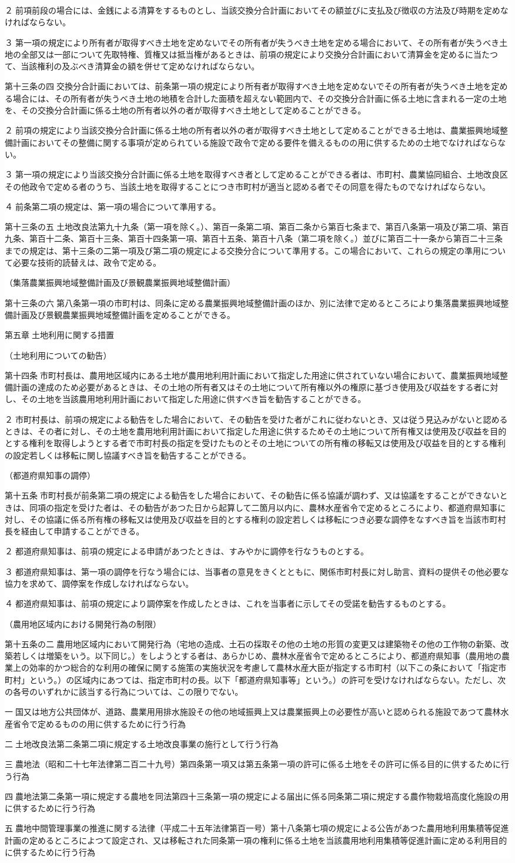 ２ 前項前段の場合には、金銭による清算をするものとし、当該交換分合計画においてその額並びに支払及び徴収の方法及び時期を定めなければならない。

３ 第一項の規定により所有者が取得すべき土地を定めないでその所有者が失うべき土地を定める場合において、その所有者が失うべき土地の全部又は一部について先取特権、質権又は抵当権があるときは、前項の規定により交換分合計画において清算金を定めるに当たつて、当該権利の及ぶべき清算金の額を併せて定めなければならない。

第十三条の四 交換分合計画においては、前条第一項の規定により所有者が取得すべき土地を定めないでその所有者が失うべき土地を定める場合には、その所有者が失うべき土地の地積を合計した面積を超えない範囲内で、その交換分合計画に係る土地に含まれる一定の土地を、その交換分合計画に係る土地の所有者以外の者が取得すべき土地として定めることができる。

２ 前項の規定により当該交換分合計画に係る土地の所有者以外の者が取得すべき土地として定めることができる土地は、農業振興地域整備計画においてその整備に関する事項が定められている施設で政令で定める要件を備えるものの用に供するための土地でなければならない。

３ 第一項の規定により当該交換分合計画に係る土地を取得すべき者として定めることができる者は、市町村、農業協同組合、土地改良区その他政令で定める者のうち、当該土地を取得することにつき市町村が適当と認める者でその同意を得たものでなければならない。

４ 前条第二項の規定は、第一項の場合について準用する。

第十三条の五 土地改良法第九十九条（第一項を除く。）、第百一条第二項、第百二条から第百七条まで、第百八条第一項及び第二項、第百九条、第百十二条、第百十三条、第百十四条第一項、第百十五条、第百十八条（第二項を除く。）並びに第百二十一条から第百二十三条までの規定は、第十三条の二第一項及び第二項の規定による交換分合について準用する。この場合において、これらの規定の準用について必要な技術的読替えは、政令で定める。

（集落農業振興地域整備計画及び景観農業振興地域整備計画）

第十三条の六 第八条第一項の市町村は、同条に定める農業振興地域整備計画のほか、別に法律で定めるところにより集落農業振興地域整備計画及び景観農業振興地域整備計画を定めることができる。

第五章 土地利用に関する措置

（土地利用についての勧告）

第十四条 市町村長は、農用地区域内にある土地が農用地利用計画において指定した用途に供されていない場合において、農業振興地域整備計画の達成のため必要があるときは、その土地の所有者又はその土地について所有権以外の権原に基づき使用及び収益をする者に対し、その土地を当該農用地利用計画において指定した用途に供すべき旨を勧告することができる。

２ 市町村長は、前項の規定による勧告をした場合において、その勧告を受けた者がこれに従わないとき、又は従う見込みがないと認めるときは、その者に対し、その土地を農用地利用計画において指定した用途に供するためその土地について所有権又は使用及び収益を目的とする権利を取得しようとする者で市町村長の指定を受けたものとその土地についての所有権の移転又は使用及び収益を目的とする権利の設定若しくは移転に関し協議すべき旨を勧告することができる。

（都道府県知事の調停）

第十五条 市町村長が前条第二項の規定による勧告をした場合において、その勧告に係る協議が調わず、又は協議をすることができないときは、同項の指定を受けた者は、その勧告があつた日から起算して二箇月以内に、農林水産省令で定めるところにより、都道府県知事に対し、その協議に係る所有権の移転又は使用及び収益を目的とする権利の設定若しくは移転につき必要な調停をなすべき旨を当該市町村長を経由して申請することができる。

２ 都道府県知事は、前項の規定による申請があつたときは、すみやかに調停を行なうものとする。

３ 都道府県知事は、第一項の調停を行なう場合には、当事者の意見をきくとともに、関係市町村長に対し助言、資料の提供その他必要な協力を求めて、調停案を作成しなければならない。

４ 都道府県知事は、前項の規定により調停案を作成したときは、これを当事者に示してその受諾を勧告するものとする。

（農用地区域内における開発行為の制限）

第十五条の二 農用地区域内において開発行為（宅地の造成、土石の採取その他の土地の形質の変更又は建築物その他の工作物の新築、改築若しくは増築をいう。以下同じ。）をしようとする者は、あらかじめ、農林水産省令で定めるところにより、都道府県知事（農用地の農業上の効率的かつ総合的な利用の確保に関する施策の実施状況を考慮して農林水産大臣が指定する市町村（以下この条において「指定市町村」という。）の区域内にあつては、指定市町村の長。以下「都道府県知事等」という。）の許可を受けなければならない。ただし、次の各号のいずれかに該当する行為については、この限りでない。

一 国又は地方公共団体が、道路、農業用用排水施設その他の地域振興上又は農業振興上の必要性が高いと認められる施設であつて農林水産省令で定めるものの用に供するために行う行為

二 土地改良法第二条第二項に規定する土地改良事業の施行として行う行為

三 農地法（昭和二十七年法律第二百二十九号）第四条第一項又は第五条第一項の許可に係る土地をその許可に係る目的に供するために行う行為

四 農地法第二条第一項に規定する農地を同法第四十三条第一項の規定による届出に係る同条第二項に規定する農作物栽培高度化施設の用に供するために行う行為

五 農地中間管理事業の推進に関する法律（平成二十五年法律第百一号）第十八条第七項の規定による公告があつた農用地利用集積等促進計画の定めるところによつて設定され、又は移転された同条第一項の権利に係る土地を当該農用地利用集積等促進計画に定める利用目的に供するために行う行為
